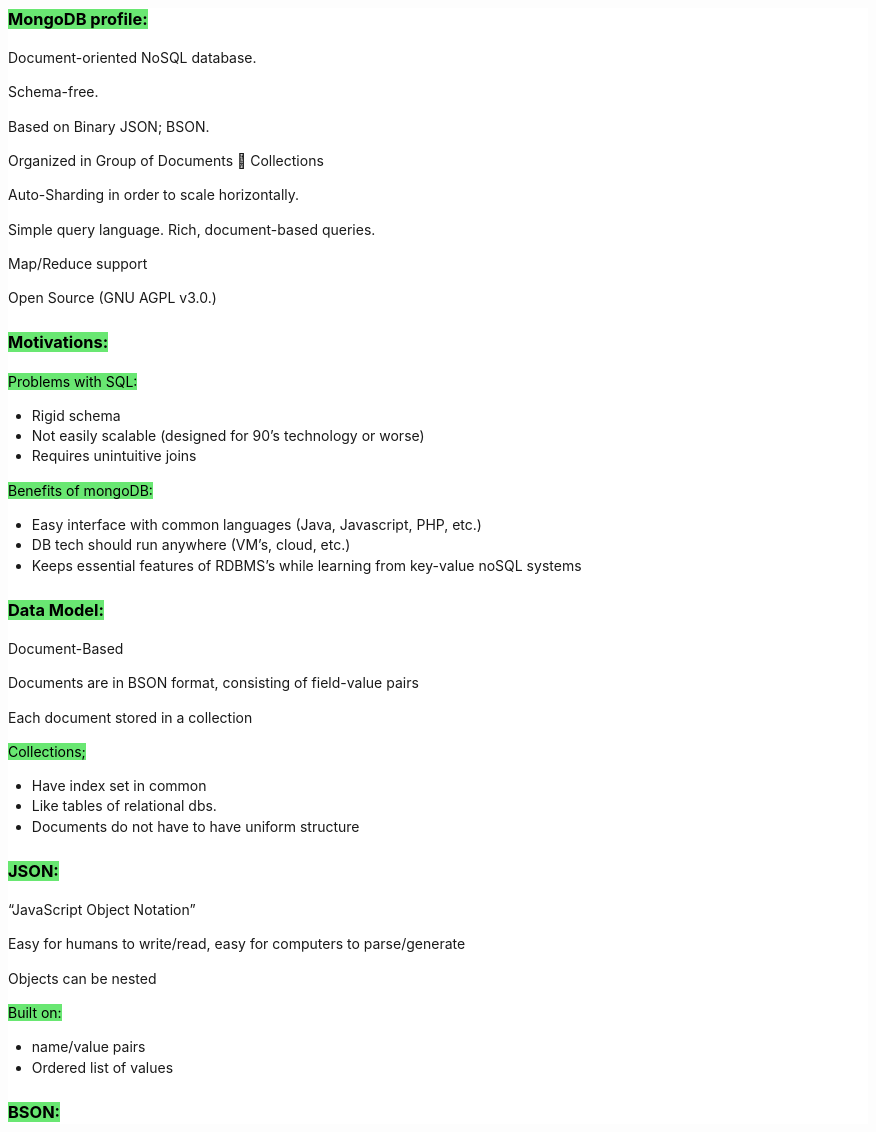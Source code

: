 ### <mark style="background: #69E772;">MongoDB profile:</mark>

Document-oriented NoSQL database.  

Schema-free.  

Based on Binary JSON; BSON.  

Organized in Group of Documents  Collections  

Auto-Sharding in order to scale horizontally.  

Simple query language. Rich, document-based queries.  

Map/Reduce support  

Open Source (GNU AGPL v3.0.)

### <mark style="background: #69E772;">Motivations:</mark>

<mark style="background: #69E772;">Problems with SQL:</mark>  
- Rigid schema  
- Not easily scalable (designed for 90’s technology or worse)  
- Requires unintuitive joins

<mark style="background: #69E772;">Benefits of mongoDB:</mark>  
- Easy interface with common languages (Java,   Javascript, PHP, etc.)  
- DB tech should run anywhere (VM’s, cloud, etc.)  
- Keeps essential features of RDBMS’s while learning from key-value noSQL systems

### <mark style="background: #69E772;">Data Model:</mark>

Document-Based  

Documents are in BSON format, consisting of field-value pairs  

Each document stored in a collection  

<mark style="background: #69E772;">Collections;</mark>  
- Have index set in common  
- Like tables of relational dbs.  
- Documents do not have to have uniform structure

### <mark style="background: #69E772;">JSON:</mark>

“JavaScript Object Notation”  

Easy for humans to write/read, easy for computers to parse/generate  

Objects can be nested  

<mark style="background: #69E772;">Built on:</mark>
- name/value pairs  
- Ordered list of values

### <mark style="background: #69E772;">BSON:</mark>
